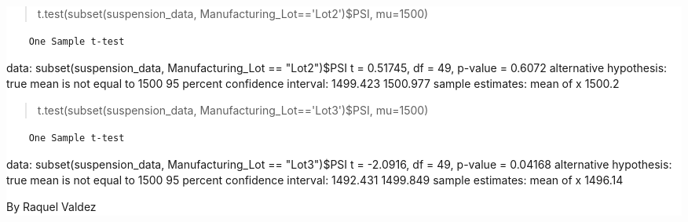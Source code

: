 > 
> t.test(subset(suspension_data, Manufacturing_Lot=='Lot2')$PSI, mu=1500)

        One Sample t-test

data:  subset(suspension_data, Manufacturing_Lot == "Lot2")$PSI
t = 0.51745, df = 49, p-value = 0.6072
alternative hypothesis: true mean is not equal to 1500
95 percent confidence interval:
 1499.423 1500.977
sample estimates:
mean of x 
   1500.2 

> 
> t.test(subset(suspension_data, Manufacturing_Lot=='Lot3')$PSI, mu=1500)

        One Sample t-test

data:  subset(suspension_data, Manufacturing_Lot == "Lot3")$PSI
t = -2.0916, df = 49, p-value = 0.04168
alternative hypothesis: true mean is not equal to 1500
95 percent confidence interval:
 1492.431 1499.849
sample estimates:
mean of x 
  1496.14 

> 
By Raquel Valdez
